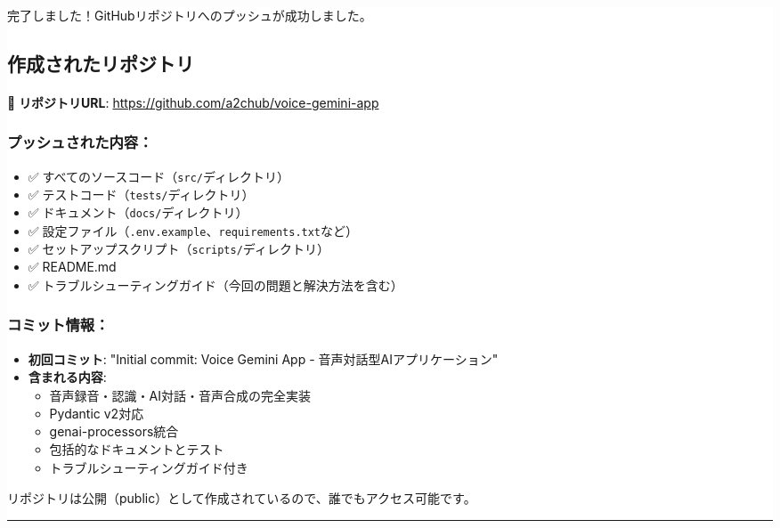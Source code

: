 
完了しました！GitHubリポジトリへのプッシュが成功しました。

## 作成されたリポジトリ

🎉 **リポジトリURL**: https://github.com/a2chub/voice-gemini-app

### プッシュされた内容：
- ✅ すべてのソースコード（`src/`ディレクトリ）
- ✅ テストコード（`tests/`ディレクトリ）
- ✅ ドキュメント（`docs/`ディレクトリ）
- ✅ 設定ファイル（`.env.example`、`requirements.txt`など）
- ✅ セットアップスクリプト（`scripts/`ディレクトリ）
- ✅ README.md
- ✅ トラブルシューティングガイド（今回の問題と解決方法を含む）

### コミット情報：
- **初回コミット**: "Initial commit: Voice Gemini App - 音声対話型AIアプリケーション"
- **含まれる内容**:
  - 音声録音・認識・AI対話・音声合成の完全実装
  - Pydantic v2対応
  - genai-processors統合
  - 包括的なドキュメントとテスト
  - トラブルシューティングガイド付き

リポジトリは公開（public）として作成されているので、誰でもアクセス可能です。

---

